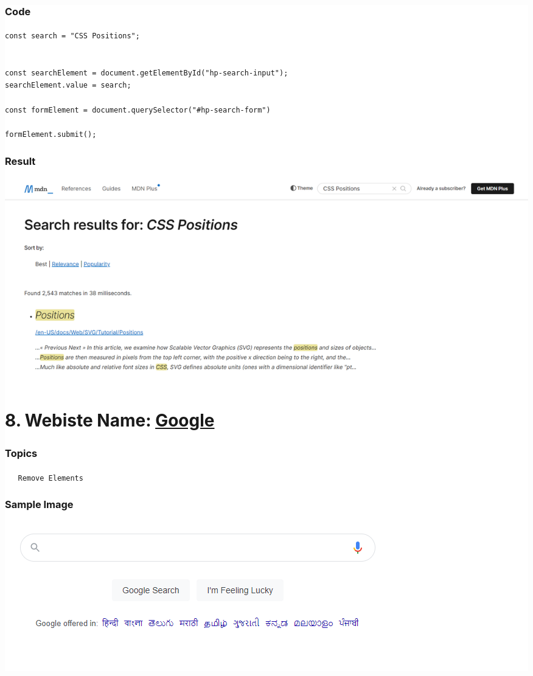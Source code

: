 ### Code

```
const search = "CSS Positions";


const searchElement = document.getElementById("hp-search-input");
searchElement.value = search;

const formElement = document.querySelector("#hp-search-form")

formElement.submit();

```
### Result
![Sample One](./Images/Ans7.PNG)

# 8. Webiste Name: [Google](https://www.google.com/)

### Topics

       Remove Elements

### Sample Image

![Sample One](./Images/Pic14.png)
